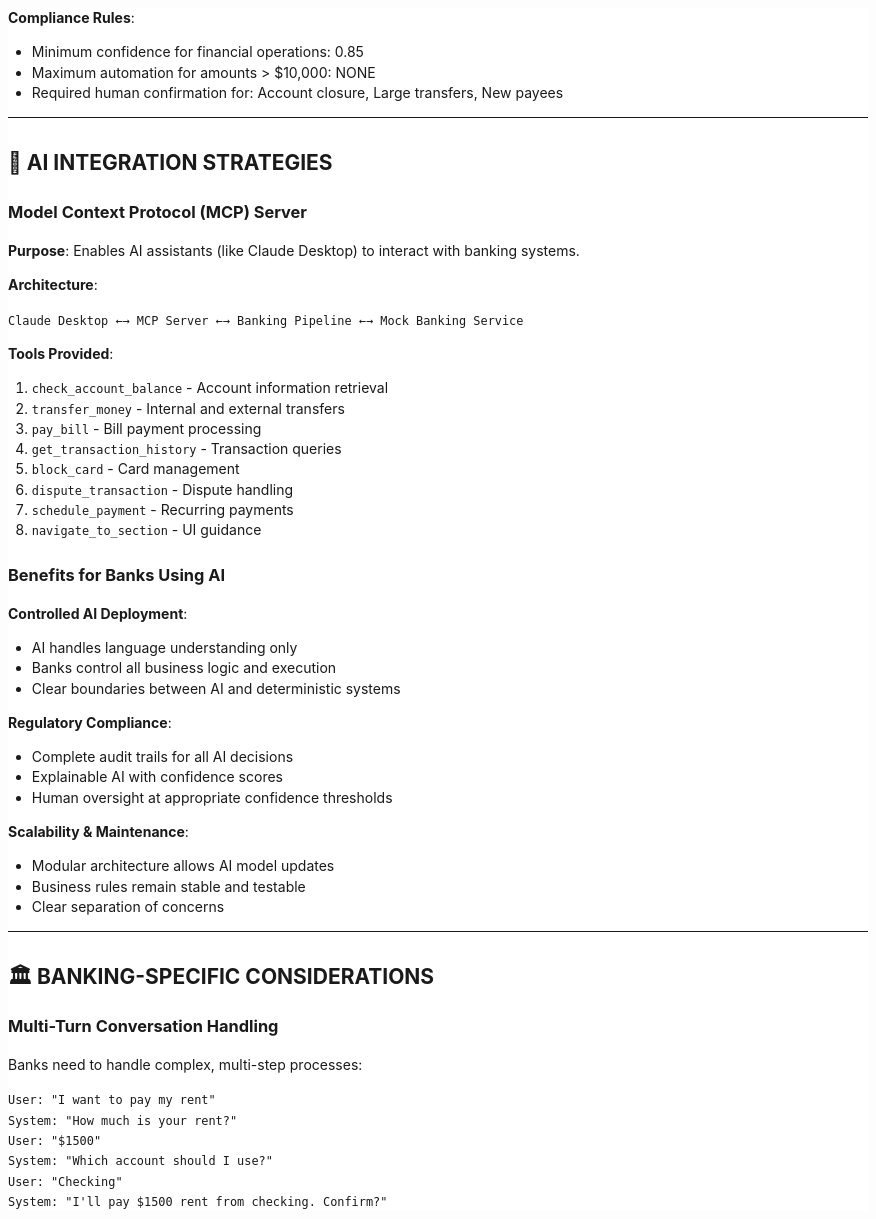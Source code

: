**Compliance Rules**:
- Minimum confidence for financial operations: 0.85
- Maximum automation for amounts > $10,000: NONE
- Required human confirmation for: Account closure, Large transfers, New payees

---

## 🤖 **AI INTEGRATION STRATEGIES**

### **Model Context Protocol (MCP) Server**
**Purpose**: Enables AI assistants (like Claude Desktop) to interact with banking systems.

**Architecture**:
```
Claude Desktop ←→ MCP Server ←→ Banking Pipeline ←→ Mock Banking Service
```

**Tools Provided**:
1. `check_account_balance` - Account information retrieval
2. `transfer_money` - Internal and external transfers  
3. `pay_bill` - Bill payment processing
4. `get_transaction_history` - Transaction queries
5. `block_card` - Card management
6. `dispute_transaction` - Dispute handling
7. `schedule_payment` - Recurring payments
8. `navigate_to_section` - UI guidance

### **Benefits for Banks Using AI**

**Controlled AI Deployment**:
- AI handles language understanding only
- Banks control all business logic and execution
- Clear boundaries between AI and deterministic systems

**Regulatory Compliance**:
- Complete audit trails for all AI decisions
- Explainable AI with confidence scores
- Human oversight at appropriate confidence thresholds

**Scalability & Maintenance**:
- Modular architecture allows AI model updates
- Business rules remain stable and testable
- Clear separation of concerns

---

## 🏛️ **BANKING-SPECIFIC CONSIDERATIONS**

### **Multi-Turn Conversation Handling**
Banks need to handle complex, multi-step processes:
```
User: "I want to pay my rent"
System: "How much is your rent?"
User: "$1500" 
System: "Which account should I use?"
User: "Checking"
System: "I'll pay $1500 rent from checking. Confirm?"
```
